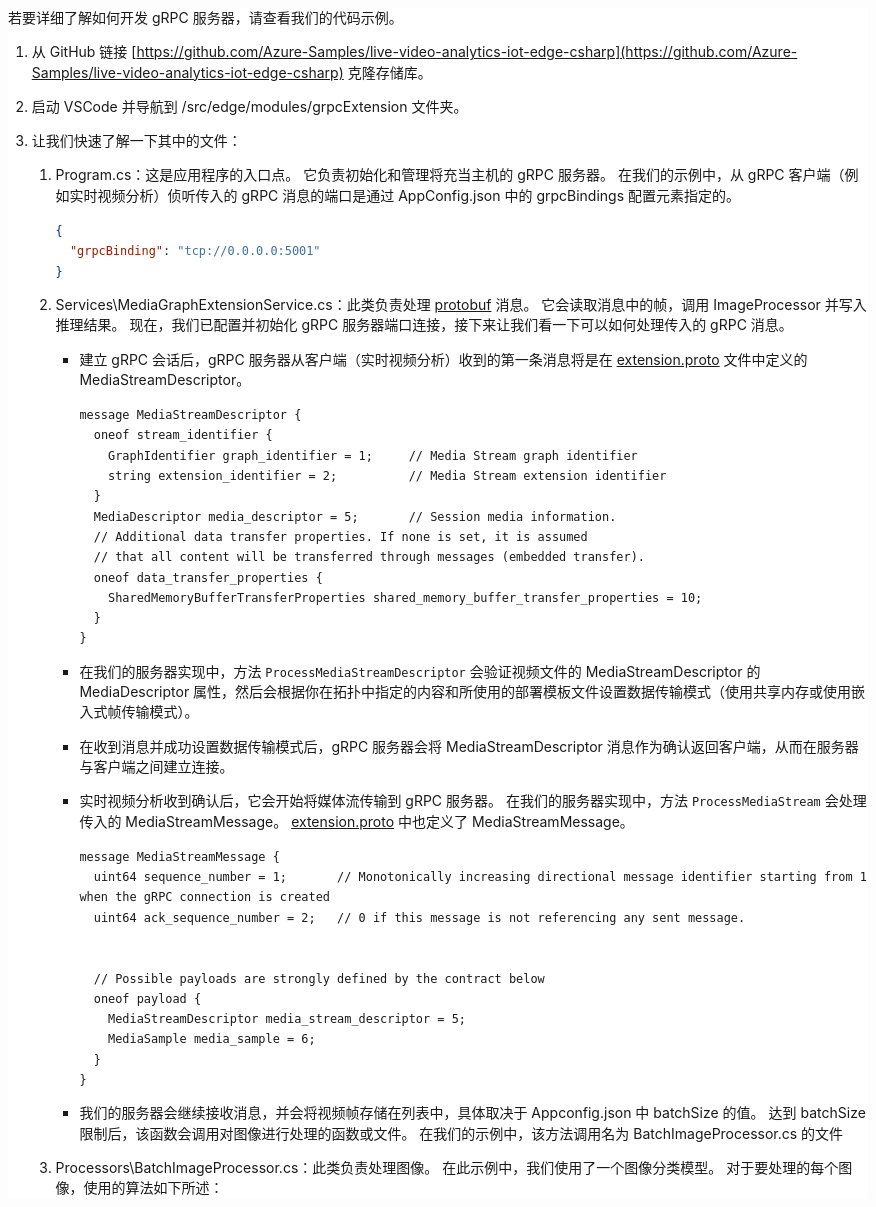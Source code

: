 若要详细了解如何开发 gRPC 服务器，请查看我们的代码示例。

1. 从 GitHub 链接 [https://github.com/Azure-Samples/live-video-analytics-iot-edge-csharp](https://github.com/Azure-Samples/live-video-analytics-iot-edge-csharp) 克隆存储库。
1. 启动 VSCode 并导航到 /src/edge/modules/grpcExtension 文件夹。
1. 让我们快速了解一下其中的文件：

    1. Program.cs：这是应用程序的入口点。 它负责初始化和管理将充当主机的 gRPC 服务器。 在我们的示例中，从 gRPC 客户端（例如实时视频分析）侦听传入的 gRPC 消息的端口是通过 AppConfig.json 中的 grpcBindings 配置元素指定的。
    
        ```json    
        {
          "grpcBinding": "tcp://0.0.0.0:5001"
        }
        ```
    1. Services\MediaGraphExtensionService.cs：此类负责处理 [protobuf](https://github.com/Azure/live-video-analytics/tree/master/contracts/grpc) 消息。 它会读取消息中的帧，调用 ImageProcessor 并写入推理结果。
现在，我们已配置并初始化 gRPC 服务器端口连接，接下来让我们看一下可以如何处理传入的 gRPC 消息。

        * 建立 gRPC 会话后，gRPC 服务器从客户端（实时视频分析）收到的第一条消息将是在 [extension.proto](https://github.com/Azure/live-video-analytics/blob/master/contracts/grpc/extension.proto) 文件中定义的 MediaStreamDescriptor。 

            ```
            message MediaStreamDescriptor {
              oneof stream_identifier {
                GraphIdentifier graph_identifier = 1;     // Media Stream graph identifier
                string extension_identifier = 2;          // Media Stream extension identifier
              }
              MediaDescriptor media_descriptor = 5;       // Session media information.
              // Additional data transfer properties. If none is set, it is assumed
              // that all content will be transferred through messages (embedded transfer).
              oneof data_transfer_properties {
                SharedMemoryBufferTransferProperties shared_memory_buffer_transfer_properties = 10;
              }
            }
            ```
        * 在我们的服务器实现中，方法 `ProcessMediaStreamDescriptor` 会验证视频文件的 MediaStreamDescriptor 的 MediaDescriptor 属性，然后会根据你在拓扑中指定的内容和所使用的部署模板文件设置数据传输模式（使用共享内存或使用嵌入式帧传输模式）。 
        * 在收到消息并成功设置数据传输模式后，gRPC 服务器会将 MediaStreamDescriptor 消息作为确认返回客户端，从而在服务器与客户端之间建立连接。    
        * 实时视频分析收到确认后，它会开始将媒体流传输到 gRPC 服务器。 在我们的服务器实现中，方法 `ProcessMediaStream` 会处理传入的 MediaStreamMessage。 [extension.proto](https://github.com/Azure/live-video-analytics/blob/master/contracts/grpc/extension.proto) 中也定义了 MediaStreamMessage。

            ```
            message MediaStreamMessage {
              uint64 sequence_number = 1;       // Monotonically increasing directional message identifier starting from 1 when the gRPC connection is created
              uint64 ack_sequence_number = 2;   // 0 if this message is not referencing any sent message.
            
            
              // Possible payloads are strongly defined by the contract below
              oneof payload {
                MediaStreamDescriptor media_stream_descriptor = 5;
                MediaSample media_sample = 6;
              }
            }
            ```
        * 我们的服务器会继续接收消息，并会将视频帧存储在列表中，具体取决于 Appconfig.json 中 batchSize 的值。 达到 batchSize 限制后，该函数会调用对图像进行处理的函数或文件。 在我们的示例中，该方法调用名为 BatchImageProcessor.cs 的文件
    1. Processors\BatchImageProcessor.cs：此类负责处理图像。 在此示例中，我们使用了一个图像分类模型。 对于要处理的每个图像，使用的算法如下所述：
